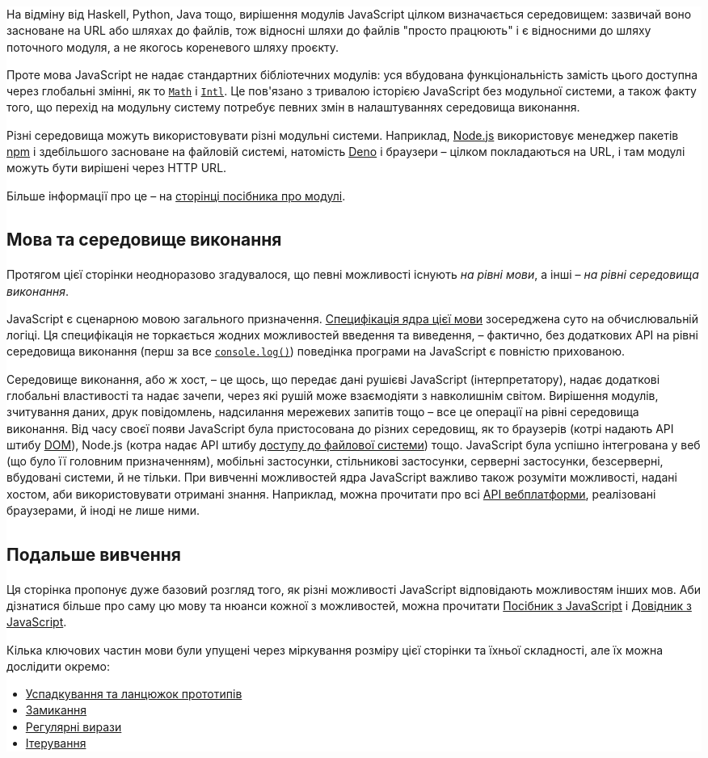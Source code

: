 На відміну від Haskell, Python, Java тощо, вирішення модулів JavaScript цілком визначається середовищем: зазвичай воно засноване на URL або шляхах до файлів, тож відносні шляхи до файлів "просто працюють" і є відносними до шляху поточного модуля, а не якогось кореневого шляху проєкту.

Проте мова JavaScript не надає стандартних бібліотечних модулів: уся вбудована функціональність замість цього доступна через глобальні змінні, як то [`Math`](/uk/docs/Web/JavaScript/Reference/Global_Objects/Math) і [`Intl`](/uk/docs/Web/JavaScript/Reference/Global_Objects/Intl). Це пов'язано з тривалою історією JavaScript без модульної системи, а також факту того, що перехід на модульну систему потребує певних змін в налаштуваннях середовища виконання.

Різні середовища можуть використовувати різні модульні системи. Наприклад, [Node.js](https://nodejs.org/en/) використовує менеджер пакетів [npm](https://www.npmjs.com/) і здебільшого засноване на файловій системі, натомість [Deno](https://deno.land/) і браузери – цілком покладаються на URL, і там модулі можуть бути вирішені через HTTP URL.

Більше інформації про це – на [сторінці посібника про модулі](/uk/docs/Web/JavaScript/Guide/Modules).

## Мова та середовище виконання

Протягом цієї сторінки неодноразово згадувалося, що певні можливості існують _на рівні мови_, а інші – _на рівні середовища виконання_.

JavaScript є сценарною мовою загального призначення. [Специфікація ядра цієї мови](/uk/docs/Web/JavaScript/JavaScript_technologies_overview#javascript_the_core_language_ecmascript) зосереджена суто на обчислювальній логіці. Ця специфікація не торкається жодних можливостей введення та виведення, – фактично, без додаткових API на рівні середовища виконання (перш за все [`console.log()`](/uk/docs/Web/API/console/log)) поведінка програми на JavaScript є повністю прихованою.

Середовище виконання, або ж хост, – це щось, що передає дані рушієві JavaScript (інтерпретатору), надає додаткові глобальні властивості та надає зачепи, через які рушій може взаємодіяти з навколишнім світом. Вирішення модулів, зчитування даних, друк повідомлень, надсилання мережевих запитів тощо – все це операції на рівні середовища виконання. Від часу своєї появи JavaScript була пристосована до різних середовищ, як то браузерів (котрі надають API штибу [DOM](/uk/docs/Web/API/Document_Object_Model)), Node.js (котра надає API штибу [доступу до файлової системи](https://nodejs.org/api/fs.html)) тощо. JavaScript була успішно інтегрована у веб (що було її головним призначенням), мобільні застосунки, стільникові застосунки, серверні застосунки, безсерверні, вбудовані системи, й не тільки. При вивченні можливостей ядра JavaScript важливо також розуміти можливості, надані хостом, аби використовувати отримані знання. Наприклад, можна прочитати про всі [API вебплатформи](/uk/docs/Web/API), реалізовані браузерами, й іноді не лише ними.

## Подальше вивчення

Ця сторінка пропонує дуже базовий розгляд того, як різні можливості JavaScript відповідають можливостям інших мов. Аби дізнатися більше про саму цю мову та нюанси кожної з можливостей, можна прочитати [Посібник з JavaScript](/uk/docs/Web/JavaScript/Guide) і [Довідник з JavaScript](/uk/docs/Web/JavaScript/Reference).

Кілька ключових частин мови були упущені через міркування розміру цієї сторінки та їхньої складності, але їх можна дослідити окремо:

- [Успадкування та ланцюжок прототипів](/uk/docs/Web/JavaScript/Inheritance_and_the_prototype_chain)
- [Замикання](/uk/docs/Web/JavaScript/Closures)
- [Регулярні вирази](/uk/docs/Web/JavaScript/Guide/Regular_expressions)
- [Ітерування](/uk/docs/Web/JavaScript/Guide/Iterators_and_generators)
